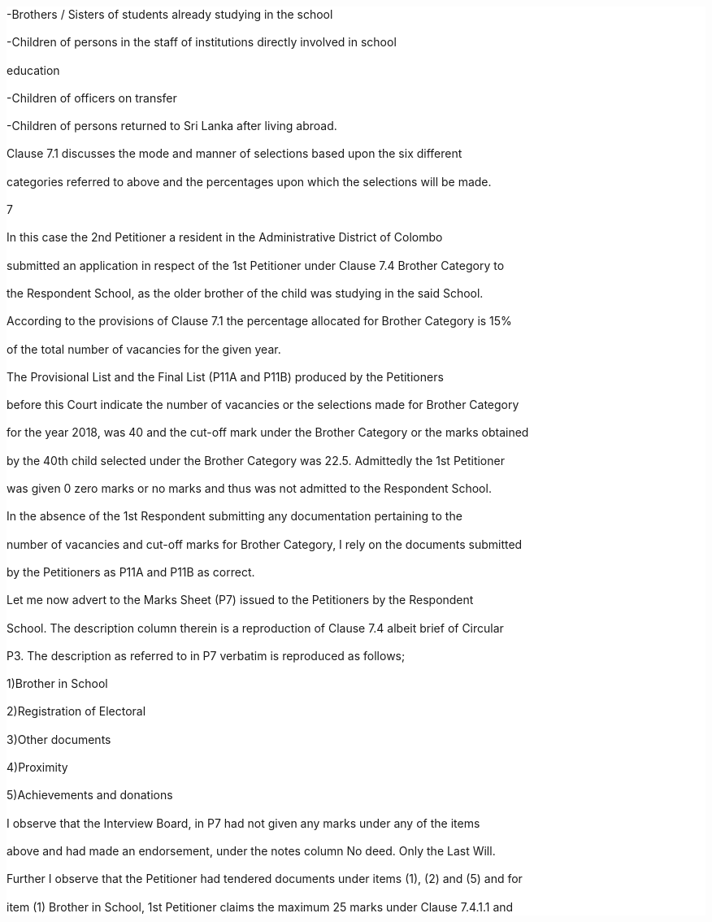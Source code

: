 -Brothers / Sisters of students already studying in the school

-Children of persons in the staff of institutions directly involved in school

education

-Children of officers on transfer

-Children of persons returned to Sri Lanka after living abroad.

Clause 7.1 discusses the mode and manner of selections based upon the six different

categories referred to above and the percentages upon which the selections will be made.

7

In this case the 2nd Petitioner a resident in the Administrative District of Colombo

submitted an application in respect of the 1st Petitioner under Clause 7.4 Brother Category to

the Respondent School, as the older brother of the child was studying in the said School.

According to the provisions of Clause 7.1 the percentage allocated for Brother Category is 15%

of the total number of vacancies for the given year.

The Provisional List and the Final List (P11A and P11B) produced by the Petitioners

before this Court indicate the number of vacancies or the selections made for Brother Category

for the year 2018, was 40 and the cut-off mark under the Brother Category or the marks obtained

by the 40th child selected under the Brother Category was 22.5. Admittedly the 1st Petitioner

was given 0 zero marks or no marks and thus was not admitted to the Respondent School.

In the absence of the 1st Respondent submitting any documentation pertaining to the

number of vacancies and cut-off marks for Brother Category, I rely on the documents submitted

by the Petitioners as P11A and P11B as correct.

Let me now advert to the Marks Sheet (P7) issued to the Petitioners by the Respondent

School. The description column therein is a reproduction of Clause 7.4 albeit brief of Circular

P3. The description as referred to in P7 verbatim is reproduced as follows;

1)Brother in School

2)Registration of Electoral

3)Other documents

4)Proximity

5)Achievements and donations

I observe that the Interview Board, in P7 had not given any marks under any of the items

above and had made an endorsement, under the notes column No deed. Only the Last Will.

Further I observe that the Petitioner had tendered documents under items (1), (2) and (5) and for

item (1) Brother in School, 1st Petitioner claims the maximum 25 marks under Clause 7.4.1.1 and
